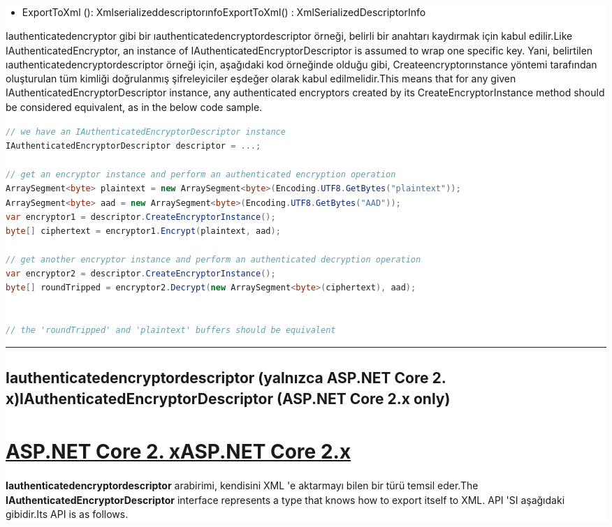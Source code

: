 * <span data-ttu-id="1cd8d-126">ExportToXml (): Xmlserializeddescriptorınfo</span><span class="sxs-lookup"><span data-stu-id="1cd8d-126">ExportToXml() : XmlSerializedDescriptorInfo</span></span>

<span data-ttu-id="1cd8d-127">Iauthenticatedencryptor gibi bir ıauthenticatedencryptordescriptor örneği, belirli bir anahtarı kaydırmak için kabul edilir.</span><span class="sxs-lookup"><span data-stu-id="1cd8d-127">Like IAuthenticatedEncryptor, an instance of IAuthenticatedEncryptorDescriptor is assumed to wrap one specific key.</span></span> <span data-ttu-id="1cd8d-128">Yani, belirtilen ıauthenticatedencryptordescriptor örneği için, aşağıdaki kod örneğinde olduğu gibi, Createencryptorınstance yöntemi tarafından oluşturulan tüm kimliği doğrulanmış şifreleyiciler eşdeğer olarak kabul edilmelidir.</span><span class="sxs-lookup"><span data-stu-id="1cd8d-128">This means that for any given IAuthenticatedEncryptorDescriptor instance, any authenticated encryptors created by its CreateEncryptorInstance method should be considered equivalent, as in the below code sample.</span></span>

```csharp
// we have an IAuthenticatedEncryptorDescriptor instance
IAuthenticatedEncryptorDescriptor descriptor = ...;

// get an encryptor instance and perform an authenticated encryption operation
ArraySegment<byte> plaintext = new ArraySegment<byte>(Encoding.UTF8.GetBytes("plaintext"));
ArraySegment<byte> aad = new ArraySegment<byte>(Encoding.UTF8.GetBytes("AAD"));
var encryptor1 = descriptor.CreateEncryptorInstance();
byte[] ciphertext = encryptor1.Encrypt(plaintext, aad);

// get another encryptor instance and perform an authenticated decryption operation
var encryptor2 = descriptor.CreateEncryptorInstance();
byte[] roundTripped = encryptor2.Decrypt(new ArraySegment<byte>(ciphertext), aad);


// the 'roundTripped' and 'plaintext' buffers should be equivalent
```

---

<a name="data-protection-extensibility-core-crypto-iauthenticatedencryptordescriptor"></a>

## <a name="iauthenticatedencryptordescriptor-aspnet-core-2x-only"></a><span data-ttu-id="1cd8d-129">Iauthenticatedencryptordescriptor (yalnızca ASP.NET Core 2. x)</span><span class="sxs-lookup"><span data-stu-id="1cd8d-129">IAuthenticatedEncryptorDescriptor (ASP.NET Core 2.x only)</span></span>

# <a name="aspnet-core-2x"></a>[<span data-ttu-id="1cd8d-130">ASP.NET Core 2. x</span><span class="sxs-lookup"><span data-stu-id="1cd8d-130">ASP.NET Core 2.x</span></span>](#tab/aspnetcore2x)

<span data-ttu-id="1cd8d-131">**Iauthenticatedencryptordescriptor** arabirimi, kendisini XML 'e aktarmayı bilen bir türü temsil eder.</span><span class="sxs-lookup"><span data-stu-id="1cd8d-131">The **IAuthenticatedEncryptorDescriptor** interface represents a type that knows how to export itself to XML.</span></span> <span data-ttu-id="1cd8d-132">API 'SI aşağıdaki gibidir.</span><span class="sxs-lookup"><span data-stu-id="1cd8d-132">Its API is as follows.</span></span>
